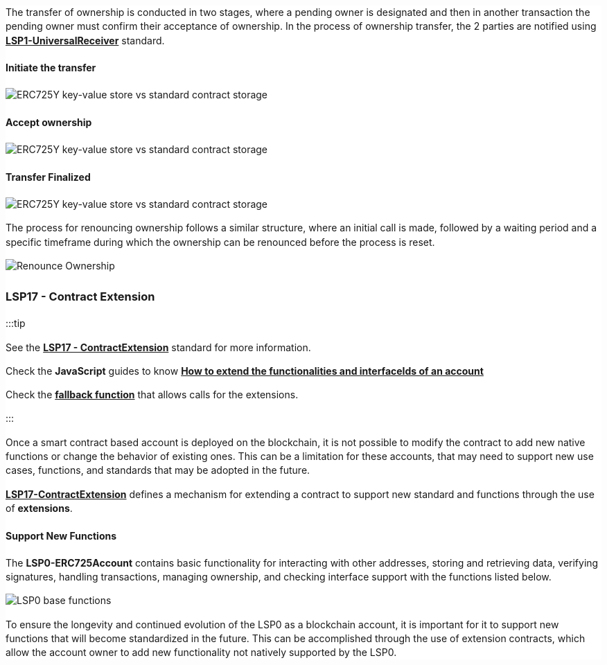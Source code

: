 The transfer of ownership is conducted in two stages, where a pending owner is designated and then in another transaction the pending owner must confirm their acceptance of ownership. In the process of ownership transfer, the 2 parties are notified using **[LSP1-UniversalReceiver](#lsp1---universalreceiver)** standard.

#### Initiate the transfer

![ERC725Y key-value store vs standard contract storage](/img/standards/lsp0/LSP0-Transfer1.jpeg)

#### Accept ownership

![ERC725Y key-value store vs standard contract storage](/img/standards/lsp0/LSP0-Transfer2.jpeg)

#### Transfer Finalized

![ERC725Y key-value store vs standard contract storage](/img/standards/lsp0/LSP0-Transfer3.jpeg)

The process for renouncing ownership follows a similar structure, where an initial call is made, followed by a waiting period and a specific timeframe during which the ownership can be renounced before the process is reset.

![Renounce Ownership](/img/standards/lsp0/LSP0-Renounce.jpeg)

### LSP17 - Contract Extension

:::tip

See the **[LSP17 - ContractExtension](../generic-standards/lsp17-contract-extension.md)** standard for more information.

Check the **JavaScript** guides to know [**How to extend the functionalities and interfaceIds of an account**](../../learn/expert-guides/universal-profile/extend-profile-functionalities.md)

Check the [**fallback function**](../../contracts/contracts/LSP0ERC725Account/LSP0ERC725Account.md#fallback) that allows calls for the extensions.

:::

Once a smart contract based account is deployed on the blockchain, it is not possible to modify the contract to add new native functions or change the behavior of existing ones. This can be a limitation for these accounts, that may need to support new use cases, functions, and standards that may be adopted in the future.

**[LSP17-ContractExtension](../generic-standards/lsp17-contract-extension.md)** defines a mechanism for extending a contract to support new standard and functions through the use of **extensions**.

#### Support New Functions

The **LSP0-ERC725Account** contains basic functionality for interacting with other addresses, storing and retrieving data, verifying signatures, handling transactions, managing ownership, and checking interface support with the functions listed below.

![LSP0 base functions](/img/standards/lsp0/LSP0-Functions.jpeg)

To ensure the longevity and continued evolution of the LSP0 as a blockchain account, it is important for it to support new functions that will become standardized in the future. This can be accomplished through the use of extension contracts, which allow the account owner to add new functionality not natively supported by the LSP0.
